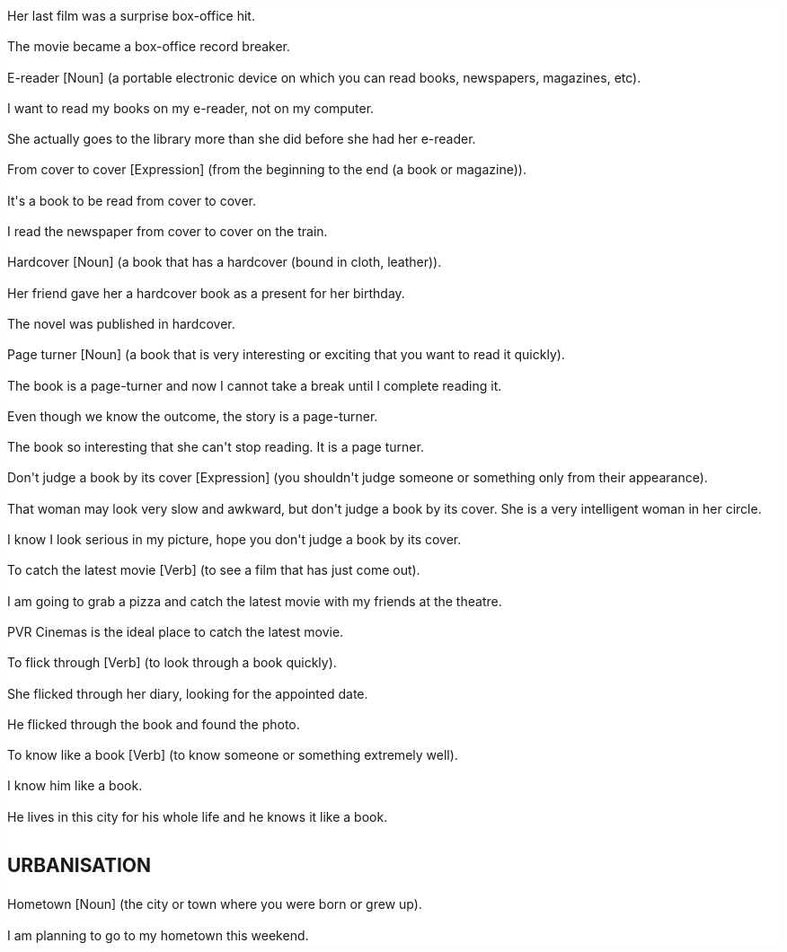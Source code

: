 Her last film was a surprise box-office hit.

The movie became a box-office record breaker.

E-reader [Noun] (a portable electronic device on which you can read books, newspapers, magazines, etc).

I want to read my books on my e-reader, not on my computer.

She actually goes to the library more than she did before she had her e-reader.

From cover to cover [Expression] (from the beginning to the end (a book or magazine)).

It's a book to be read from cover to cover.

I read the newspaper from cover to cover on the train.

Hardcover [Noun] (a book that has a hardcover (bound in cloth, leather)).

Her friend gave her a hardcover book as a present for her birthday.

The novel was published in hardcover.

Page turner [Noun] (a book that is very interesting or exciting that you want to read it quickly).

The book is a page-turner and now I cannot take a break until I complete reading it.

Even though we know the outcome, the story is a page-turner.

The book so interesting that she can't stop reading. It is a page turner.

Don't judge a book by its cover [Expression] (you shouldn't judge someone or something only from their appearance).

That woman may look very slow and awkward, but don't judge a book by its cover. She is a very intelligent woman in her circle.

I know I look serious in my picture, hope you don't judge a book by its cover.

To catch the latest movie [Verb] (to see a film that has just come out).

I am going to grab a pizza and catch the latest movie with my friends at the theatre.

PVR Cinemas is the ideal place to catch the latest movie.

To flick through [Verb] (to look through a book quickly).

She flicked through her diary, looking for the appointed date.

He flicked through the book and found the photo.

To know like a book [Verb] (to know someone or something extremely well).

I know him like a book.

He lives in this city for his whole life and he knows it like a book.

## URBANISATION

Hometown [Noun] (the city or town where you were born or grew up).

I am planning to go to my hometown this weekend.
